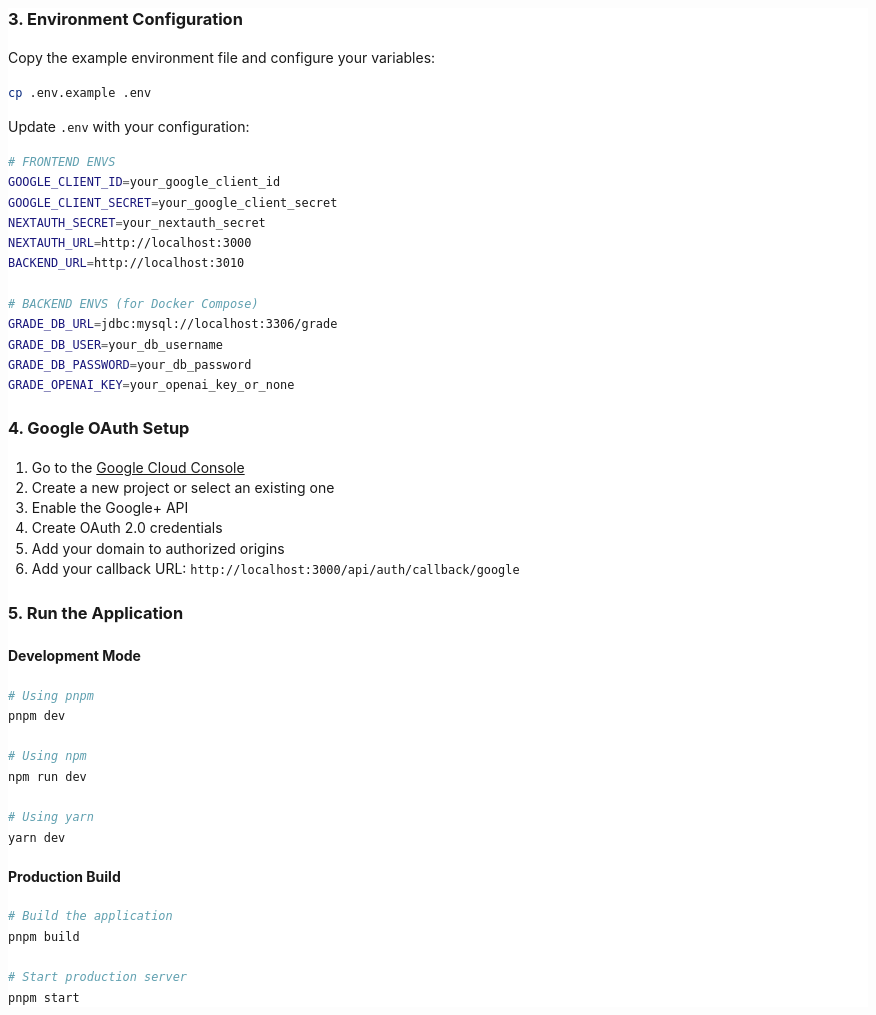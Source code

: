 ### 3. Environment Configuration

Copy the example environment file and configure your variables:

```bash
cp .env.example .env
```

Update `.env` with your configuration:

```bash
# FRONTEND ENVS
GOOGLE_CLIENT_ID=your_google_client_id
GOOGLE_CLIENT_SECRET=your_google_client_secret
NEXTAUTH_SECRET=your_nextauth_secret
NEXTAUTH_URL=http://localhost:3000
BACKEND_URL=http://localhost:3010

# BACKEND ENVS (for Docker Compose)
GRADE_DB_URL=jdbc:mysql://localhost:3306/grade
GRADE_DB_USER=your_db_username
GRADE_DB_PASSWORD=your_db_password
GRADE_OPENAI_KEY=your_openai_key_or_none
```

### 4. Google OAuth Setup

1. Go to the [Google Cloud Console](https://console.cloud.google.com/)
2. Create a new project or select an existing one
3. Enable the Google+ API
4. Create OAuth 2.0 credentials
5. Add your domain to authorized origins
6. Add your callback URL: `http://localhost:3000/api/auth/callback/google`

### 5. Run the Application

#### Development Mode

```bash
# Using pnpm
pnpm dev

# Using npm
npm run dev

# Using yarn
yarn dev
```

#### Production Build

```bash
# Build the application
pnpm build

# Start production server
pnpm start
```
